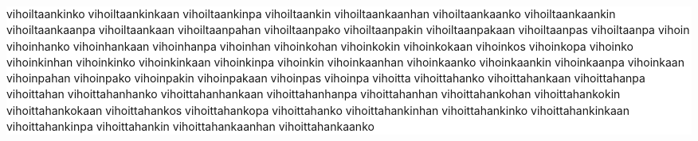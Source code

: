 vihoiltaankinko
vihoiltaankinkaan
vihoiltaankinpa
vihoiltaankin
vihoiltaankaanhan
vihoiltaankaanko
vihoiltaankaankin
vihoiltaankaanpa
vihoiltaankaan
vihoiltaanpahan
vihoiltaanpako
vihoiltaanpakin
vihoiltaanpakaan
vihoiltaanpas
vihoiltaanpa
vihoin
vihoinhanko
vihoinhankaan
vihoinhanpa
vihoinhan
vihoinkohan
vihoinkokin
vihoinkokaan
vihoinkos
vihoinkopa
vihoinko
vihoinkinhan
vihoinkinko
vihoinkinkaan
vihoinkinpa
vihoinkin
vihoinkaanhan
vihoinkaanko
vihoinkaankin
vihoinkaanpa
vihoinkaan
vihoinpahan
vihoinpako
vihoinpakin
vihoinpakaan
vihoinpas
vihoinpa
vihoitta
vihoittahanko
vihoittahankaan
vihoittahanpa
vihoittahan
vihoittahanhanko
vihoittahanhankaan
vihoittahanhanpa
vihoittahanhan
vihoittahankohan
vihoittahankokin
vihoittahankokaan
vihoittahankos
vihoittahankopa
vihoittahanko
vihoittahankinhan
vihoittahankinko
vihoittahankinkaan
vihoittahankinpa
vihoittahankin
vihoittahankaanhan
vihoittahankaanko